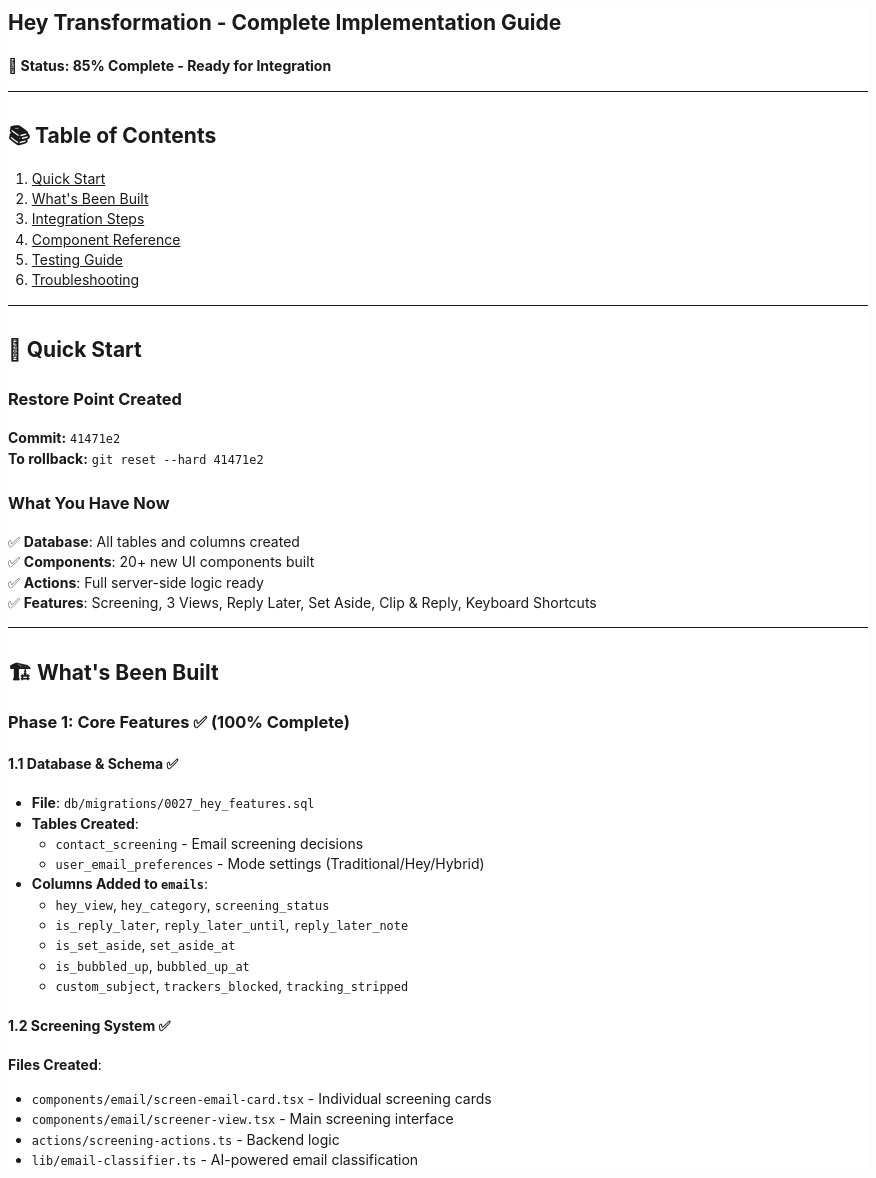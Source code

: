 ## Hey Transformation - Complete Implementation Guide

**🎉 Status: 85% Complete - Ready for Integration**

---

## 📚 Table of Contents

1. [Quick Start](#quick-start)
2. [What's Been Built](#whats-been-built)
3. [Integration Steps](#integration-steps)
4. [Component Reference](#component-reference)
5. [Testing Guide](#testing-guide)
6. [Troubleshooting](#troubleshooting)

---

## 🚀 Quick Start

### Restore Point Created
**Commit:** `41471e2`  
**To rollback:** `git reset --hard 41471e2`

### What You Have Now
✅ **Database**: All tables and columns created  
✅ **Components**: 20+ new UI components built  
✅ **Actions**: Full server-side logic ready  
✅ **Features**: Screening, 3 Views, Reply Later, Set Aside, Clip & Reply, Keyboard Shortcuts

---

## 🏗️ What's Been Built

### Phase 1: Core Features ✅ (100% Complete)

#### 1.1 Database & Schema ✅
- **File**: `db/migrations/0027_hey_features.sql`
- **Tables Created**:
  - `contact_screening` - Email screening decisions
  - `user_email_preferences` - Mode settings (Traditional/Hey/Hybrid)
- **Columns Added to `emails`**:
  - `hey_view`, `hey_category`, `screening_status`
  - `is_reply_later`, `reply_later_until`, `reply_later_note`
  - `is_set_aside`, `set_aside_at`
  - `is_bubbled_up`, `bubbled_up_at`
  - `custom_subject`, `trackers_blocked`, `tracking_stripped`

#### 1.2 Screening System ✅
**Files Created**:
- `components/email/screen-email-card.tsx` - Individual screening cards
- `components/email/screener-view.tsx` - Main screening interface
- `actions/screening-actions.ts` - Backend logic
- `lib/email-classifier.ts` - AI-powered email classification
